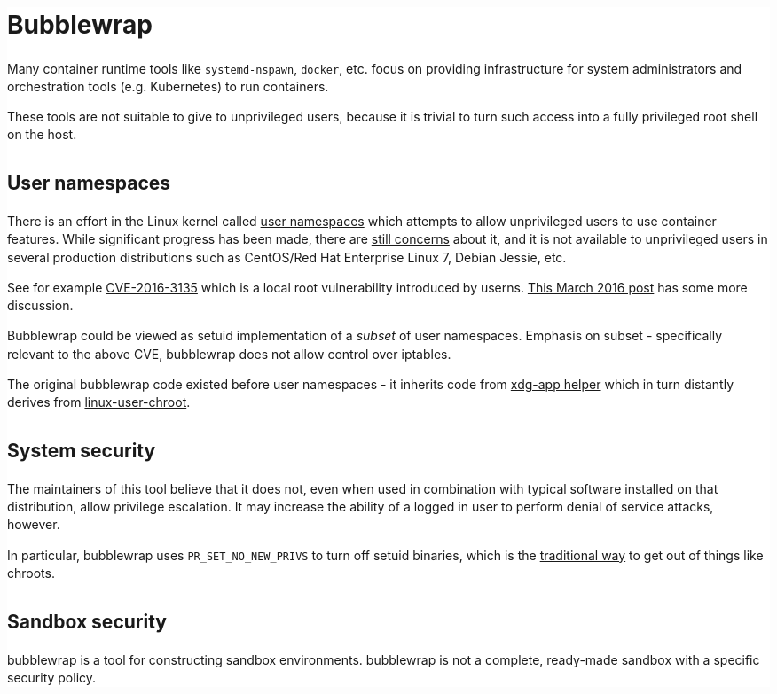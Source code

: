 Bubblewrap
==========

Many container runtime tools like `systemd-nspawn`, `docker`,
etc. focus on providing infrastructure for system administrators and
orchestration tools (e.g. Kubernetes) to run containers.

These tools are not suitable to give to unprivileged users, because it
is trivial to turn such access into a fully privileged root shell
on the host.

User namespaces
---------------

There is an effort in the Linux kernel called
[user namespaces](https://www.google.com/search?q=user+namespaces+site%3Ahttps%3A%2F%2Flwn.net)
which attempts to allow unprivileged users to use container features.
While significant progress has been made, there are
[still concerns](https://lwn.net/Articles/673597/) about it, and
it is not available to unprivileged users in several production distributions
such as CentOS/Red Hat Enterprise Linux 7, Debian Jessie, etc.

See for example
[CVE-2016-3135](https://cve.mitre.org/cgi-bin/cvename.cgi?name=CVE-2016-3135)
which is a local root vulnerability introduced by userns.
[This March 2016 post](https://lkml.org/lkml/2016/3/9/555) has some
more discussion.

Bubblewrap could be viewed as setuid implementation of a *subset* of
user namespaces.  Emphasis on subset - specifically relevant to the
above CVE, bubblewrap does not allow control over iptables.

The original bubblewrap code existed before user namespaces - it inherits code from
[xdg-app helper](https://cgit.freedesktop.org/xdg-app/xdg-app/tree/common/xdg-app-helper.c?id=4c3bf179e2e4a2a298cd1db1d045adaf3f564532)
which in turn distantly derives from
[linux-user-chroot](https://git.gnome.org/browse/linux-user-chroot).

System security
---------------

The maintainers of this tool believe that it does not, even when used
in combination with typical software installed on that distribution,
allow privilege escalation.  It may increase the ability of a logged
in user to perform denial of service attacks, however.

In particular, bubblewrap uses `PR_SET_NO_NEW_PRIVS` to turn off
setuid binaries, which is the [traditional way](https://en.wikipedia.org/wiki/Chroot#Limitations) to get out of things
like chroots.

Sandbox security
----------------

bubblewrap is a tool for constructing sandbox environments.
bubblewrap is not a complete, ready-made sandbox with a specific security
policy.
